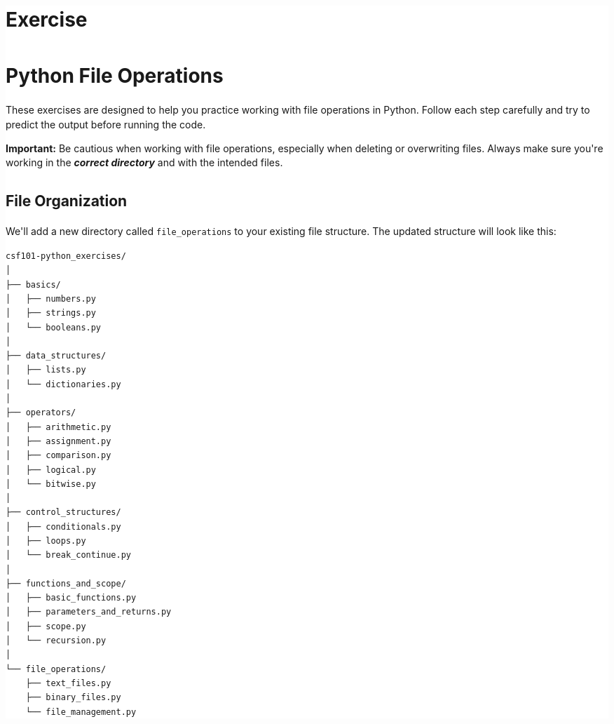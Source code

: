 # Exercise

# Python File Operations

These exercises are designed to help you practice working with file operations in Python. Follow each step carefully and try to predict the output before running the code.

**Important:** Be cautious when working with file operations, especially when deleting or overwriting files. Always make sure you're working in the **_correct directory_** and with the intended files.

## File Organization

We'll add a new directory called `file_operations` to your existing file structure. The updated structure will look like this:

```
csf101-python_exercises/
│
├── basics/
│   ├── numbers.py
│   ├── strings.py
│   └── booleans.py
│
├── data_structures/
│   ├── lists.py
│   └── dictionaries.py
│
├── operators/
│   ├── arithmetic.py
│   ├── assignment.py
│   ├── comparison.py
│   ├── logical.py
│   └── bitwise.py
│
├── control_structures/
│   ├── conditionals.py
│   ├── loops.py
│   └── break_continue.py
│
├── functions_and_scope/
│   ├── basic_functions.py
│   ├── parameters_and_returns.py
│   ├── scope.py
│   └── recursion.py
│
└── file_operations/
    ├── text_files.py
    ├── binary_files.py
    └── file_management.py
```
